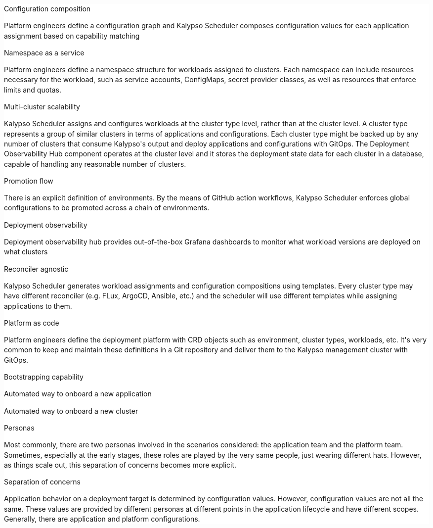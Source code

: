 Configuration composition 

Platform engineers define a configuration graph  and Kalypso Scheduler composes configuration values for each application assignment based on capability matching 

Namespace as a service 

Platform engineers define a namespace structure for workloads assigned to clusters. Each namespace can include resources necessary for the workload, such as service accounts, ConfigMaps, secret provider classes, as well as resources that enforce limits and quotas. 

Multi-cluster scalability 

Kalypso Scheduler assigns and configures workloads at the cluster type level, rather than at the cluster level. A cluster type represents a group of similar clusters in terms of applications and configurations. Each cluster type might be backed up by any number of clusters that consume Kalypso's output and deploy applications and configurations with GitOps. The Deployment Observability Hub component operates at the cluster level and it stores the deployment state data for each cluster in a database, capable of handling any reasonable number of clusters. 

Promotion flow 

There is an explicit definition of environments. By the means of GitHub action workflows, Kalypso Scheduler enforces global configurations to be promoted across a chain of environments. 

Deployment observability 

Deployment observability hub provides out-of-the-box Grafana dashboards to monitor what workload versions are deployed on what clusters 

Reconciler agnostic 

Kalypso Scheduler generates workload assignments and configuration compositions using templates. Every cluster type may have different reconciler (e.g. FLux, ArgoCD, Ansible, etc.) and the scheduler will use different templates while assigning applications to them. 

Platform as code 

Platform engineers define the deployment platform with CRD objects such as environment, cluster types, workloads, etc. It's very common to keep and maintain these definitions in a Git repository and deliver them to the Kalypso management cluster with GitOps. 

Bootstrapping capability 

Automated way to onboard a new application 

Automated way to onboard a new cluster 

 

Personas 

Most commonly, there are two personas involved in the scenarios considered: the application team and the platform team.  Sometimes, especially at the early stages, these roles are played by the very same people, just wearing different hats. However, as things scale out, this separation of concerns becomes more explicit. 

 

Separation of concerns 

Application behavior on a deployment target is determined by configuration values. However, configuration values are not all the same. These values are provided by different personas at different points in the application lifecycle and have different scopes. Generally, there are application and platform configurations. 
